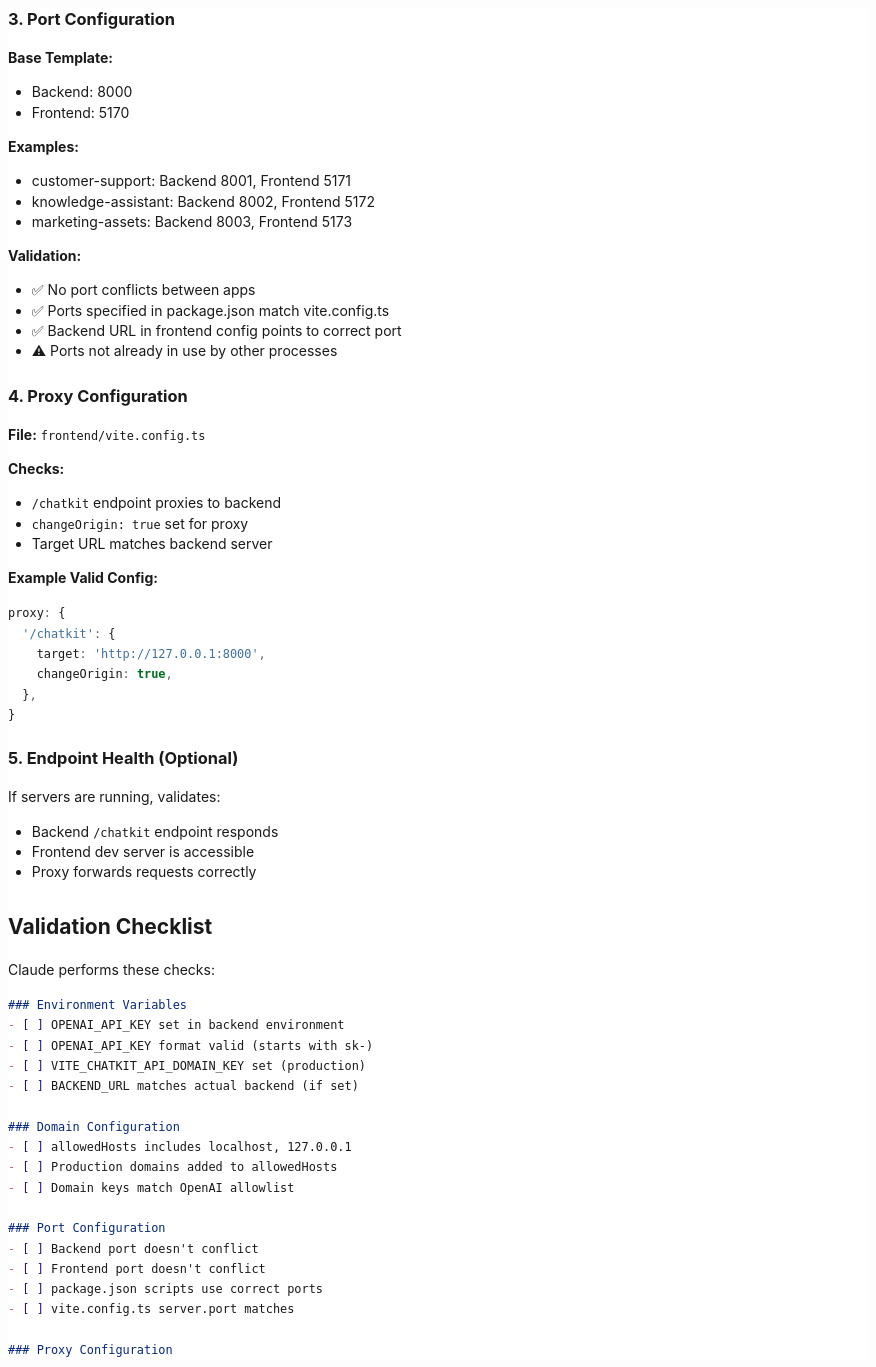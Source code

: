 ### 3. Port Configuration

**Base Template:**
- Backend: 8000
- Frontend: 5170

**Examples:**
- customer-support: Backend 8001, Frontend 5171
- knowledge-assistant: Backend 8002, Frontend 5172
- marketing-assets: Backend 8003, Frontend 5173

**Validation:**
- ✅ No port conflicts between apps
- ✅ Ports specified in package.json match vite.config.ts
- ✅ Backend URL in frontend config points to correct port
- ⚠️  Ports not already in use by other processes

### 4. Proxy Configuration

**File:** `frontend/vite.config.ts`

**Checks:**
- `/chatkit` endpoint proxies to backend
- `changeOrigin: true` set for proxy
- Target URL matches backend server

**Example Valid Config:**
```typescript
proxy: {
  '/chatkit': {
    target: 'http://127.0.0.1:8000',
    changeOrigin: true,
  },
}
```

### 5. Endpoint Health (Optional)

If servers are running, validates:
- Backend `/chatkit` endpoint responds
- Frontend dev server is accessible
- Proxy forwards requests correctly

## Validation Checklist

Claude performs these checks:

```markdown
### Environment Variables
- [ ] OPENAI_API_KEY set in backend environment
- [ ] OPENAI_API_KEY format valid (starts with sk-)
- [ ] VITE_CHATKIT_API_DOMAIN_KEY set (production)
- [ ] BACKEND_URL matches actual backend (if set)

### Domain Configuration
- [ ] allowedHosts includes localhost, 127.0.0.1
- [ ] Production domains added to allowedHosts
- [ ] Domain keys match OpenAI allowlist

### Port Configuration
- [ ] Backend port doesn't conflict
- [ ] Frontend port doesn't conflict
- [ ] package.json scripts use correct ports
- [ ] vite.config.ts server.port matches

### Proxy Configuration
```